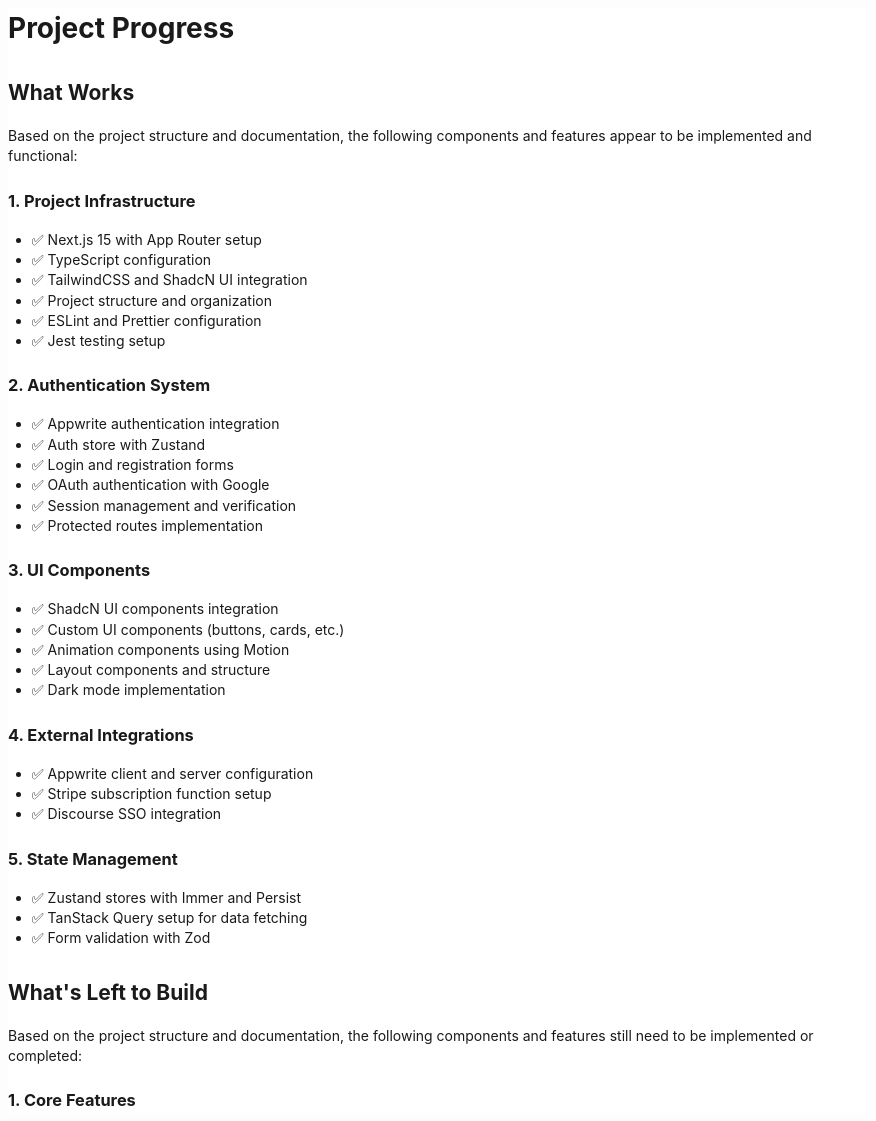 # Project Progress

## What Works

Based on the project structure and documentation, the following components and features appear to be implemented and functional:

### 1. Project Infrastructure

- ✅ Next.js 15 with App Router setup
- ✅ TypeScript configuration
- ✅ TailwindCSS and ShadcN UI integration
- ✅ Project structure and organization
- ✅ ESLint and Prettier configuration
- ✅ Jest testing setup

### 2. Authentication System

- ✅ Appwrite authentication integration
- ✅ Auth store with Zustand
- ✅ Login and registration forms
- ✅ OAuth authentication with Google
- ✅ Session management and verification
- ✅ Protected routes implementation

### 3. UI Components

- ✅ ShadcN UI components integration
- ✅ Custom UI components (buttons, cards, etc.)
- ✅ Animation components using Motion
- ✅ Layout components and structure
- ✅ Dark mode implementation

### 4. External Integrations

- ✅ Appwrite client and server configuration
- ✅ Stripe subscription function setup
- ✅ Discourse SSO integration

### 5. State Management

- ✅ Zustand stores with Immer and Persist
- ✅ TanStack Query setup for data fetching
- ✅ Form validation with Zod

## What's Left to Build

Based on the project structure and documentation, the following components and features still need to be implemented or completed:

### 1. Core Features
